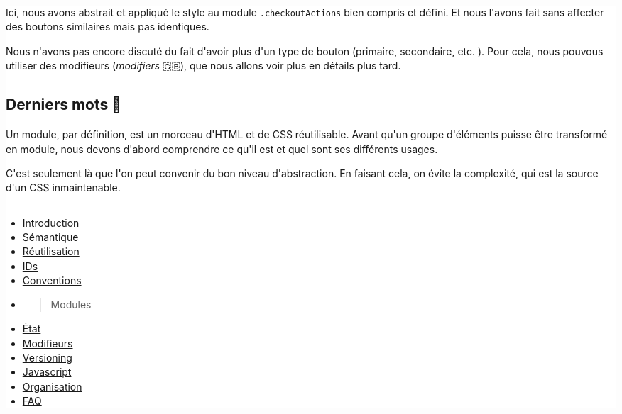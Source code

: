 Ici, nous avons abstrait et appliqué le style au module `.checkoutActions` bien compris et défini. Et nous l'avons fait sans affecter des boutons similaires mais pas identiques.

Nous n'avons pas encore discuté du fait d'avoir plus d'un type de bouton (primaire, secondaire, etc. ). Pour cela, nous pouvous utiliser des modifieurs (*modifiers* :uk:), que nous allons voir plus en détails plus tard.

## Derniers mots :checkered_flag:

Un module, par définition, est un morceau d'HTML et de CSS réutilisable. Avant qu'un groupe d'éléments puisse être transformé en module, nous devons d'abord comprendre ce qu'il est et quel sont ses différents usages.

C'est seulement là que l'on peut convenir du bon niveau d'abstraction. En faisant cela, on évite la complexité, qui est la source d'un CSS inmaintenable.

---
* [Introduction](https://github.com/naomiHauret/maintainablecss.com/blob/gh-pages/_chapters/01-introduction.md)
* [Sémantique](https://github.com/naomiHauret/maintainablecss.com/blob/gh-pages/_chapters/02-semantics.md)
* [Réutilisation](https://github.com/naomiHauret/maintainablecss.com/blob/gh-pages/_chapters/03-reuse.md)
* [IDs](https://github.com/naomiHauret/maintainablecss.com/blob/gh-pages/_chapters/04-ids.md)
* [Conventions](https://github.com/naomiHauret/maintainablecss.com/blob/gh-pages/_chapters/05-conventions.md)
* > Modules
* [État](https://github.com/naomiHauret/maintainablecss.com/blob/gh-pages/_chapters/07-state.md)
* [Modifieurs](https://github.com/naomiHauret/maintainablecss.com/blob/gh-pages/_chapters/08-modifiers.md)
* [Versioning](https://github.com/naomiHauret/maintainablecss.com/blob/gh-pages/_chapters/09-versioning.md)
* [Javascript](https://github.com/naomiHauret/maintainablecss.com/blob/gh-pages/_chapters/10-javascript.md)
* [Organisation](https://github.com/naomiHauret/maintainablecss.com/blob/gh-pages/_chapters/11-organisation.md)
* [FAQ](https://github.com/naomiHauret/maintainablecss.com/blob/gh-pages/_chapters/12-faq.md)
